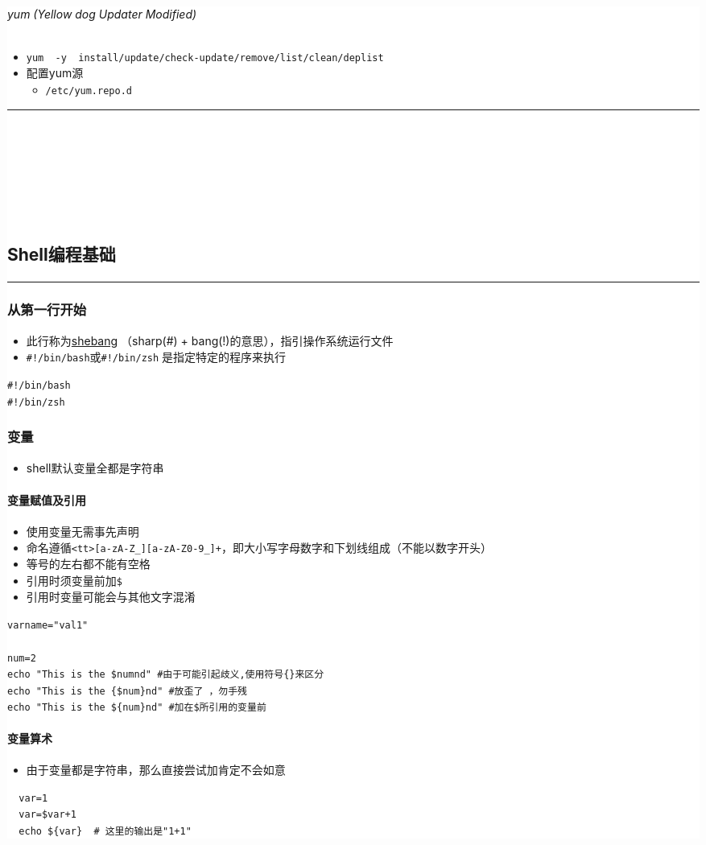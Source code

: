 ###### yum (Yellow dog Updater Modified)

- ` yum  -y  install/update/check-update/remove/list/clean/deplist  `
- 配置yum源
  - `/etc/yum.repo.d`

<hr>




<br><br><br><br><br><br>

## <a id="shell">Shell编程基础</a>

<hr>

### <a id="from_first_line">从第一行开始</a>

- 此行称为[shebang](https://en.wikipedia.org/wiki/Shebang) （sharp(#) + bang(!)的意思），指引操作系统运行文件
- `#!/bin/bash`或`#!/bin/zsh` 是指定特定的程序来执行

```shell
#!/bin/bash
#!/bin/zsh
```

### <a id="variable">变量</a>

- shell默认变量全都是字符串

#### <a id="var_asre"> 变量赋值及引用</a>

- 使用变量无需事先声明
- 命名遵循`<tt>[a-zA-Z_][a-zA-Z0-9_]+`，即大小写字母数字和下划线组成（不能以数字开头）
- 等号的左右都不能有空格
- 引用时须变量前加`$`
- 引用时变量可能会与其他文字混淆

```shell
varname="val1"

num=2
echo "This is the $numnd" #由于可能引起歧义,使用符号{}来区分
echo "This is the {$num}nd" #放歪了 ，勿手残
echo "This is the ${num}nd" #加在$所引用的变量前
```



#### <a id="var_arithmetic"> 变量算术</a>

- 由于变量都是字符串，那么直接尝试加肯定不会如意

```shell
  var=1
  var=$var+1
  echo ${var}  # 这里的输出是"1+1"
```
